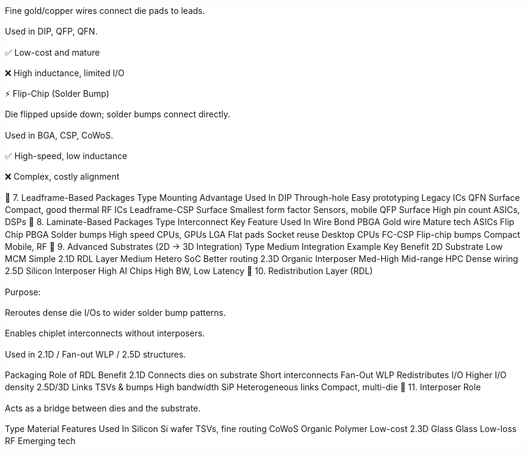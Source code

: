 Fine gold/copper wires connect die pads to leads.

Used in DIP, QFP, QFN.

✅ Low-cost and mature

❌ High inductance, limited I/O

⚡ Flip-Chip (Solder Bump)

Die flipped upside down; solder bumps connect directly.

Used in BGA, CSP, CoWoS.

✅ High-speed, low inductance

❌ Complex, costly alignment

🧠 7. Leadframe-Based Packages
Type	Mounting	Advantage	Used In
DIP	Through-hole	Easy prototyping	Legacy ICs
QFN	Surface	Compact, good thermal	RF ICs
Leadframe-CSP	Surface	Smallest form factor	Sensors, mobile
QFP	Surface	High pin count	ASICs, DSPs
🧩 8. Laminate-Based Packages
Type	Interconnect	Key Feature	Used In
Wire Bond PBGA	Gold wire	Mature tech	ASICs
Flip Chip PBGA	Solder bumps	High speed	CPUs, GPUs
LGA	Flat pads	Socket reuse	Desktop CPUs
FC-CSP	Flip-chip bumps	Compact	Mobile, RF
🧱 9. Advanced Substrates (2D → 3D Integration)
Type	Medium	Integration	Example	Key Benefit
2D	Substrate	Low	MCM	Simple
2.1D	RDL Layer	Medium	Hetero SoC	Better routing
2.3D	Organic Interposer	Med-High	Mid-range HPC	Dense wiring
2.5D	Silicon Interposer	High	AI Chips	High BW, Low Latency
🔬 10. Redistribution Layer (RDL)

Purpose:

Reroutes dense die I/Os to wider solder bump patterns.

Enables chiplet interconnects without interposers.

Used in 2.1D / Fan-out WLP / 2.5D structures.

Packaging	Role of RDL	Benefit
2.1D	Connects dies on substrate	Short interconnects
Fan-Out WLP	Redistributes I/O	Higher I/O density
2.5D/3D	Links TSVs & bumps	High bandwidth
SiP	Heterogeneous links	Compact, multi-die
🧱 11. Interposer Role

Acts as a bridge between dies and the substrate.

Type	Material	Features	Used In
Silicon	Si wafer	TSVs, fine routing	CoWoS
Organic	Polymer	Low-cost	2.3D
Glass	Glass	Low-loss RF	Emerging tech
